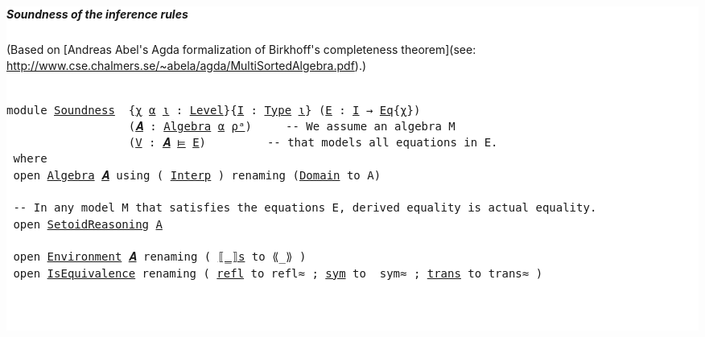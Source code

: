 ##### <a id="soundness-of-the-inference-rules">Soundness of the inference rules</a>

(Based on [Andreas Abel's Agda formalization of Birkhoff's completeness theorem](see: http://www.cse.chalmers.se/~abela/agda/MultiSortedAlgebra.pdf).)

<pre class="Agda">

<a id="5018" class="Keyword">module</a> <a id="Soundness"></a><a id="5025" href="Setoid.Varieties.SoundAndComplete.html#5025" class="Module">Soundness</a>  <a id="5036" class="Symbol">{</a><a id="5037" href="Setoid.Varieties.SoundAndComplete.html#5037" class="Bound">χ</a> <a id="5039" href="Setoid.Varieties.SoundAndComplete.html#5039" class="Bound">α</a> <a id="5041" href="Setoid.Varieties.SoundAndComplete.html#5041" class="Bound">ι</a> <a id="5043" class="Symbol">:</a> <a id="5045" href="Agda.Primitive.html#742" class="Postulate">Level</a><a id="5050" class="Symbol">}{</a><a id="5052" href="Setoid.Varieties.SoundAndComplete.html#5052" class="Bound">I</a> <a id="5054" class="Symbol">:</a> <a id="5056" href="Setoid.Varieties.SoundAndComplete.html#885" class="Primitive">Type</a> <a id="5061" href="Setoid.Varieties.SoundAndComplete.html#5041" class="Bound">ι</a><a id="5062" class="Symbol">}</a> <a id="5064" class="Symbol">(</a><a id="5065" href="Setoid.Varieties.SoundAndComplete.html#5065" class="Bound">E</a> <a id="5067" class="Symbol">:</a> <a id="5069" href="Setoid.Varieties.SoundAndComplete.html#5052" class="Bound">I</a> <a id="5071" class="Symbol">→</a> <a id="5073" href="Setoid.Varieties.SoundAndComplete.html#2000" class="Record">Eq</a><a id="5075" class="Symbol">{</a><a id="5076" href="Setoid.Varieties.SoundAndComplete.html#5037" class="Bound">χ</a><a id="5077" class="Symbol">})</a>
                  <a id="5098" class="Symbol">(</a><a id="5099" href="Setoid.Varieties.SoundAndComplete.html#5099" class="Bound">𝑨</a> <a id="5101" class="Symbol">:</a> <a id="5103" href="Setoid.Algebras.Basic.html#2709" class="Record">Algebra</a> <a id="5111" href="Setoid.Varieties.SoundAndComplete.html#5039" class="Bound">α</a> <a id="5113" href="Setoid.Varieties.SoundAndComplete.html#1858" class="Generalizable">ρᵃ</a><a id="5115" class="Symbol">)</a>     <a id="5121" class="Comment">-- We assume an algebra M</a>
                  <a id="5165" class="Symbol">(</a><a id="5166" href="Setoid.Varieties.SoundAndComplete.html#5166" class="Bound">V</a> <a id="5168" class="Symbol">:</a> <a id="5170" href="Setoid.Varieties.SoundAndComplete.html#5099" class="Bound">𝑨</a> <a id="5172" href="Setoid.Varieties.SoundAndComplete.html#2622" class="Function Operator">⊨</a> <a id="5174" href="Setoid.Varieties.SoundAndComplete.html#5065" class="Bound">E</a><a id="5175" class="Symbol">)</a>         <a id="5185" class="Comment">-- that models all equations in E.</a>
 <a id="5221" class="Keyword">where</a>
 <a id="5228" class="Keyword">open</a> <a id="5233" href="Setoid.Algebras.Basic.html#2709" class="Module">Algebra</a> <a id="5241" href="Setoid.Varieties.SoundAndComplete.html#5099" class="Bound">𝑨</a> <a id="5243" class="Keyword">using</a> <a id="5249" class="Symbol">(</a> <a id="5251" href="Setoid.Algebras.Basic.html#2788" class="Field">Interp</a> <a id="5258" class="Symbol">)</a> <a id="5260" class="Keyword">renaming</a> <a id="5269" class="Symbol">(</a><a id="5270" href="Setoid.Algebras.Basic.html#2766" class="Field">Domain</a> <a id="5277" class="Symbol">to</a> <a id="5280" class="Field">A</a><a id="5281" class="Symbol">)</a>

 <a id="5285" class="Comment">-- In any model M that satisfies the equations E, derived equality is actual equality.</a>
 <a id="5373" class="Keyword">open</a> <a id="5378" href="Relation.Binary.Reasoning.Setoid.html" class="Module">SetoidReasoning</a> <a id="5394" href="Setoid.Varieties.SoundAndComplete.html#5280" class="Function">A</a>

 <a id="5398" class="Keyword">open</a> <a id="5403" href="Setoid.Terms.Basic.html#3829" class="Module">Environment</a> <a id="5415" href="Setoid.Varieties.SoundAndComplete.html#5099" class="Bound">𝑨</a> <a id="5417" class="Keyword">renaming</a> <a id="5426" class="Symbol">(</a> <a id="5428" href="Setoid.Terms.Basic.html#5947" class="Function Operator">⟦_⟧s</a> <a id="5433" class="Symbol">to</a> <a id="5436" class="Function Operator">⟪_⟫</a> <a id="5440" class="Symbol">)</a>
 <a id="5443" class="Keyword">open</a> <a id="5448" href="Relation.Binary.Structures.html#1550" class="Module">IsEquivalence</a> <a id="5462" class="Keyword">renaming</a> <a id="5471" class="Symbol">(</a> <a id="5473" href="Relation.Binary.Structures.html#1596" class="Field">refl</a> <a id="5478" class="Symbol">to</a> <a id="5481" class="Field">refl≈</a> <a id="5487" class="Symbol">;</a> <a id="5489" href="Relation.Binary.Structures.html#1622" class="Field">sym</a> <a id="5493" class="Symbol">to</a>  <a id="5497" class="Field">sym≈</a> <a id="5502" class="Symbol">;</a> <a id="5504" href="Relation.Binary.Structures.html#1648" class="Field">trans</a> <a id="5510" class="Symbol">to</a> <a id="5513" class="Field">trans≈</a> <a id="5520" class="Symbol">)</a>
